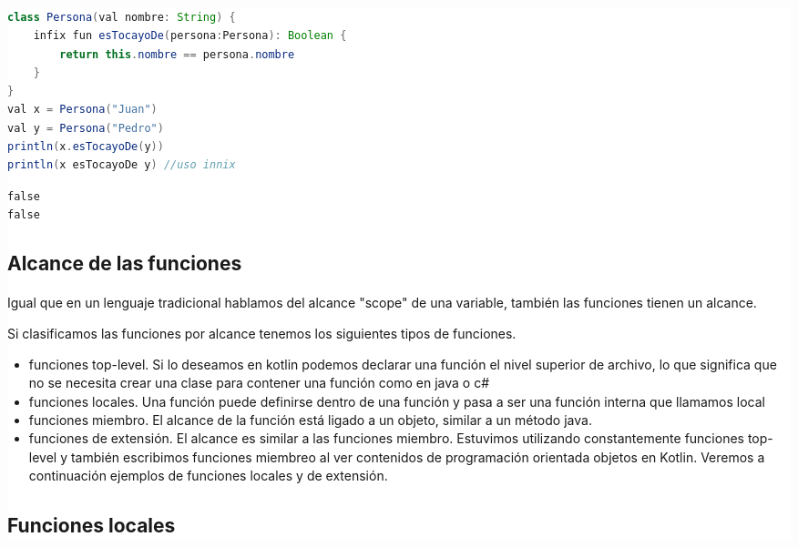 ``` java
class Persona(val nombre: String) {
    infix fun esTocayoDe(persona:Persona): Boolean {
        return this.nombre == persona.nombre
    }
}
val x = Persona("Juan")
val y = Persona("Pedro")
println(x.esTocayoDe(y))
println(x esTocayoDe y) //uso innix

```

<div class="output stream stdout">

    false
    false

</div>

</div>

<div class="cell markdown"
datalore="{&quot;hide_input_from_viewers&quot;:false,&quot;hide_output_from_viewers&quot;:false,&quot;node_id&quot;:&quot;T1VJmPhrswvYhKKXsnVK3l&quot;,&quot;report_properties&quot;:{&quot;rowId&quot;:&quot;vVTPGW5mqaGwU8BKAThPLk&quot;},&quot;type&quot;:&quot;MD&quot;}">

## Alcance de las funciones

Igual que en un lenguaje tradicional hablamos del alcance "scope" de una
variable, también las funciones tienen un alcance.

Si clasificamos las funciones por alcance tenemos los siguientes tipos
de funciones.

-   funciones top-level. Si lo deseamos en kotlin podemos declarar una
    función el nivel superior de archivo, lo que significa que no se
    necesita crear una clase para contener una función como en java o c#
-   funciones locales. Una función puede definirse dentro de una función
    y pasa a ser una función interna que llamamos local
-   funciones miembro. El alcance de la función está ligado a un objeto,
    similar a un método java.
-   funciones de extensión. El alcance es similar a las funciones
    miembro. Estuvimos utilizando constantemente funciones top-level y
    también escribimos funciones miembreo al ver contenidos de
    programación orientada objetos en Kotlin. Veremos a continuación
    ejemplos de funciones locales y de extensión.

</div>

<div class="cell markdown"
datalore="{&quot;hide_input_from_viewers&quot;:false,&quot;hide_output_from_viewers&quot;:false,&quot;node_id&quot;:&quot;2Ds9qyHwWXMKRCYsMEnqgk&quot;,&quot;report_properties&quot;:{&quot;rowId&quot;:&quot;fTbZeltfCrSLXZiGsrFRYH&quot;},&quot;type&quot;:&quot;MD&quot;}">

## Funciones locales
